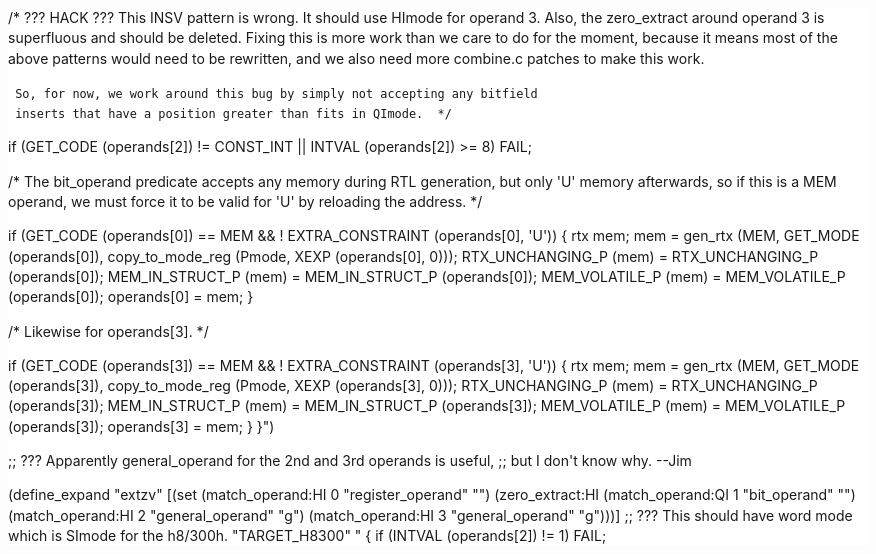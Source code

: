   /* ??? HACK ???
     This INSV pattern is wrong.  It should use HImode for operand 3.
     Also, the zero_extract around operand 3 is superfluous and should be
     deleted.  Fixing this is more work than we care to do for the moment,
     because it means most of the above patterns would need to be rewritten,
     and we also need more combine.c patches to make this work.

     So, for now, we work around this bug by simply not accepting any bitfield
     inserts that have a position greater than fits in QImode.  */

  if (GET_CODE (operands[2]) != CONST_INT || INTVAL (operands[2]) >= 8)
    FAIL;

  /* The bit_operand predicate accepts any memory during RTL generation, but
     only 'U' memory afterwards, so if this is a MEM operand, we must force
     it to be valid for 'U' by reloading the address.  */

  if (GET_CODE (operands[0]) == MEM && ! EXTRA_CONSTRAINT (operands[0], 'U'))
    {
      rtx mem;
      mem = gen_rtx (MEM, GET_MODE (operands[0]),
		     copy_to_mode_reg (Pmode, XEXP (operands[0], 0)));
      RTX_UNCHANGING_P (mem) = RTX_UNCHANGING_P (operands[0]);
      MEM_IN_STRUCT_P (mem) = MEM_IN_STRUCT_P (operands[0]);
      MEM_VOLATILE_P (mem) = MEM_VOLATILE_P (operands[0]);
      operands[0] = mem;
    }

  /* Likewise for operands[3].  */

  if (GET_CODE (operands[3]) == MEM && ! EXTRA_CONSTRAINT (operands[3], 'U'))
    {
      rtx mem;
      mem = gen_rtx (MEM, GET_MODE (operands[3]),
		     copy_to_mode_reg (Pmode, XEXP (operands[3], 0)));
      RTX_UNCHANGING_P (mem) = RTX_UNCHANGING_P (operands[3]);
      MEM_IN_STRUCT_P (mem) = MEM_IN_STRUCT_P (operands[3]);
      MEM_VOLATILE_P (mem) = MEM_VOLATILE_P (operands[3]);
      operands[3] = mem;
    }
}")

;; ??? Apparently general_operand for the 2nd and 3rd operands is useful,
;; but I don't know why.  --Jim

(define_expand "extzv"
  [(set (match_operand:HI 0 "register_operand" "") 
	(zero_extract:HI (match_operand:QI 1 "bit_operand" "")
			 (match_operand:HI 2 "general_operand" "g")
			 (match_operand:HI 3 "general_operand" "g")))]
;; ??? This should have word mode which is SImode for the h8/300h.
  "TARGET_H8300"
  "
{
  if (INTVAL (operands[2]) != 1)
    FAIL;
